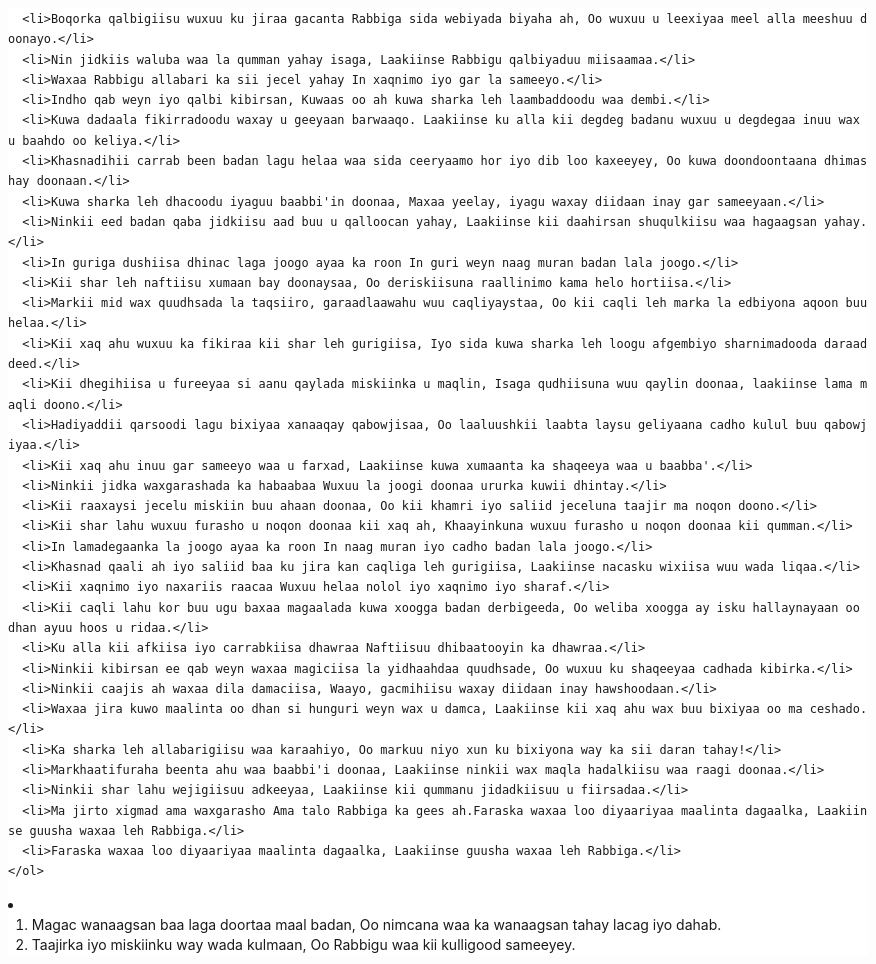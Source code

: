       <li>Boqorka qalbigiisu wuxuu ku jiraa gacanta Rabbiga sida webiyada biyaha ah, Oo wuxuu u leexiyaa meel alla meeshuu doonayo.</li>
      <li>Nin jidkiis waluba waa la qumman yahay isaga, Laakiinse Rabbigu qalbiyaduu miisaamaa.</li>
      <li>Waxaa Rabbigu allabari ka sii jecel yahay In xaqnimo iyo gar la sameeyo.</li>
      <li>Indho qab weyn iyo qalbi kibirsan, Kuwaas oo ah kuwa sharka leh laambaddoodu waa dembi.</li>
      <li>Kuwa dadaala fikirradoodu waxay u geeyaan barwaaqo. Laakiinse ku alla kii degdeg badanu wuxuu u degdegaa inuu wax u baahdo oo keliya.</li>
      <li>Khasnadihii carrab been badan lagu helaa waa sida ceeryaamo hor iyo dib loo kaxeeyey, Oo kuwa doondoontaana dhimashay doonaan.</li>
      <li>Kuwa sharka leh dhacoodu iyaguu baabbi'in doonaa, Maxaa yeelay, iyagu waxay diidaan inay gar sameeyaan.</li>
      <li>Ninkii eed badan qaba jidkiisu aad buu u qalloocan yahay, Laakiinse kii daahirsan shuqulkiisu waa hagaagsan yahay.</li>
      <li>In guriga dushiisa dhinac laga joogo ayaa ka roon In guri weyn naag muran badan lala joogo.</li>
      <li>Kii shar leh naftiisu xumaan bay doonaysaa, Oo deriskiisuna raallinimo kama helo hortiisa.</li>
      <li>Markii mid wax quudhsada la taqsiiro, garaadlaawahu wuu caqliyaystaa, Oo kii caqli leh marka la edbiyona aqoon buu helaa.</li>
      <li>Kii xaq ahu wuxuu ka fikiraa kii shar leh gurigiisa, Iyo sida kuwa sharka leh loogu afgembiyo sharnimadooda daraaddeed.</li>
      <li>Kii dhegihiisa u fureeyaa si aanu qaylada miskiinka u maqlin, Isaga qudhiisuna wuu qaylin doonaa, laakiinse lama maqli doono.</li>
      <li>Hadiyaddii qarsoodi lagu bixiyaa xanaaqay qabowjisaa, Oo laaluushkii laabta laysu geliyaana cadho kulul buu qabowjiyaa.</li>
      <li>Kii xaq ahu inuu gar sameeyo waa u farxad, Laakiinse kuwa xumaanta ka shaqeeya waa u baabba'.</li>
      <li>Ninkii jidka waxgarashada ka habaabaa Wuxuu la joogi doonaa ururka kuwii dhintay.</li>
      <li>Kii raaxaysi jecelu miskiin buu ahaan doonaa, Oo kii khamri iyo saliid jeceluna taajir ma noqon doono.</li>
      <li>Kii shar lahu wuxuu furasho u noqon doonaa kii xaq ah, Khaayinkuna wuxuu furasho u noqon doonaa kii qumman.</li>
      <li>In lamadegaanka la joogo ayaa ka roon In naag muran iyo cadho badan lala joogo.</li>
      <li>Khasnad qaali ah iyo saliid baa ku jira kan caqliga leh gurigiisa, Laakiinse nacasku wixiisa wuu wada liqaa.</li>
      <li>Kii xaqnimo iyo naxariis raacaa Wuxuu helaa nolol iyo xaqnimo iyo sharaf.</li>
      <li>Kii caqli lahu kor buu ugu baxaa magaalada kuwa xoogga badan derbigeeda, Oo weliba xoogga ay isku hallaynayaan oo dhan ayuu hoos u ridaa.</li>
      <li>Ku alla kii afkiisa iyo carrabkiisa dhawraa Naftiisuu dhibaatooyin ka dhawraa.</li>
      <li>Ninkii kibirsan ee qab weyn waxaa magiciisa la yidhaahdaa quudhsade, Oo wuxuu ku shaqeeyaa cadhada kibirka.</li>
      <li>Ninkii caajis ah waxaa dila damaciisa, Waayo, gacmihiisu waxay diidaan inay hawshoodaan.</li>
      <li>Waxaa jira kuwo maalinta oo dhan si hunguri weyn wax u damca, Laakiinse kii xaq ahu wax buu bixiyaa oo ma ceshado.</li>
      <li>Ka sharka leh allabarigiisu waa karaahiyo, Oo markuu niyo xun ku bixiyona way ka sii daran tahay!</li>
      <li>Markhaatifuraha beenta ahu waa baabbi'i doonaa, Laakiinse ninkii wax maqla hadalkiisu waa raagi doonaa.</li>
      <li>Ninkii shar lahu wejigiisuu adkeeyaa, Laakiinse kii qummanu jidadkiisuu u fiirsadaa.</li>
      <li>Ma jirto xigmad ama waxgarasho Ama talo Rabbiga ka gees ah.Faraska waxaa loo diyaariyaa maalinta dagaalka, Laakiinse guusha waxaa leh Rabbiga.</li>
      <li>Faraska waxaa loo diyaariyaa maalinta dagaalka, Laakiinse guusha waxaa leh Rabbiga.</li>
    </ol>
  </li>
  <li>
    <ol>
      <li>Magac wanaagsan baa laga doortaa maal badan, Oo nimcana waa ka wanaagsan tahay lacag iyo dahab.</li>
      <li>Taajirka iyo miskiinku way wada kulmaan, Oo Rabbigu waa kii kulligood sameeyey.</li>
